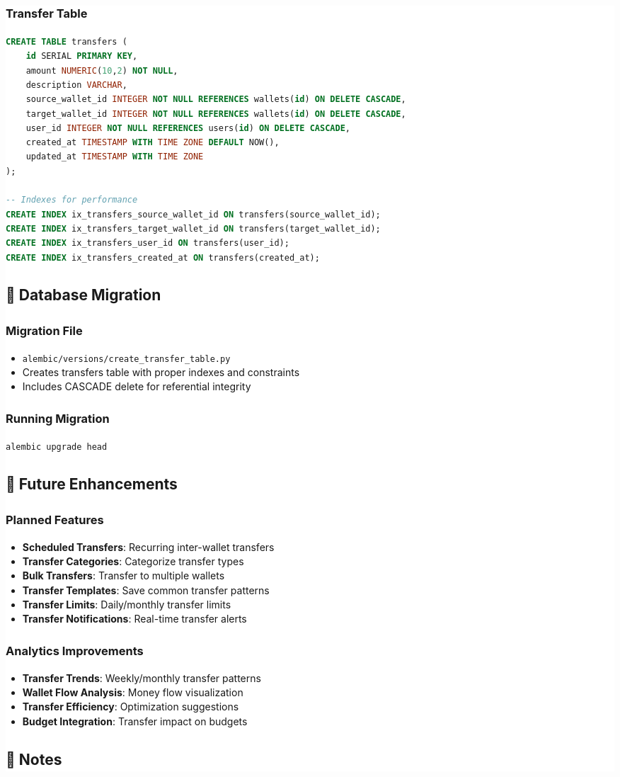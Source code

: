 ### Transfer Table
```sql
CREATE TABLE transfers (
    id SERIAL PRIMARY KEY,
    amount NUMERIC(10,2) NOT NULL,
    description VARCHAR,
    source_wallet_id INTEGER NOT NULL REFERENCES wallets(id) ON DELETE CASCADE,
    target_wallet_id INTEGER NOT NULL REFERENCES wallets(id) ON DELETE CASCADE,
    user_id INTEGER NOT NULL REFERENCES users(id) ON DELETE CASCADE,
    created_at TIMESTAMP WITH TIME ZONE DEFAULT NOW(),
    updated_at TIMESTAMP WITH TIME ZONE
);

-- Indexes for performance
CREATE INDEX ix_transfers_source_wallet_id ON transfers(source_wallet_id);
CREATE INDEX ix_transfers_target_wallet_id ON transfers(target_wallet_id);
CREATE INDEX ix_transfers_user_id ON transfers(user_id);
CREATE INDEX ix_transfers_created_at ON transfers(created_at);
```

## 🔄 Database Migration

### Migration File
- `alembic/versions/create_transfer_table.py`
- Creates transfers table with proper indexes and constraints
- Includes CASCADE delete for referential integrity

### Running Migration
```bash
alembic upgrade head
```

## 🎯 Future Enhancements

### Planned Features
- **Scheduled Transfers**: Recurring inter-wallet transfers
- **Transfer Categories**: Categorize transfer types
- **Bulk Transfers**: Transfer to multiple wallets
- **Transfer Templates**: Save common transfer patterns
- **Transfer Limits**: Daily/monthly transfer limits
- **Transfer Notifications**: Real-time transfer alerts

### Analytics Improvements
- **Transfer Trends**: Weekly/monthly transfer patterns
- **Wallet Flow Analysis**: Money flow visualization
- **Transfer Efficiency**: Optimization suggestions
- **Budget Integration**: Transfer impact on budgets

## 📝 Notes
